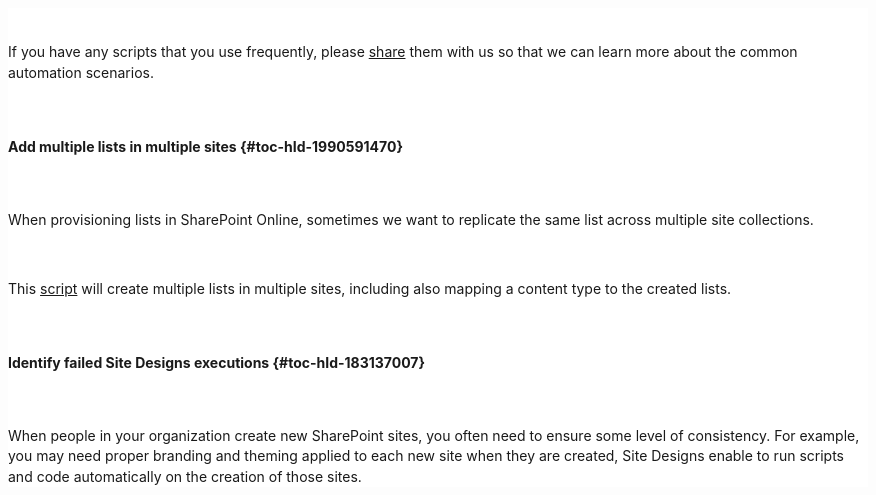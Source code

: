 </div>

 

<div>

If you have any scripts that you use frequently, please
[share](https://github.com/pnp/cli-microsoft365/issues/new?assignees=&labels=&template=sample.md&title=New+sample+script%3A+%3Cshort+description%3E) them
with us so that we can learn more about the common automation scenarios.

</div>

<div>

 

</div>

#### Add multiple lists in multiple sites {#toc-hId-1990591470}

 

<div>

When provisioning lists in SharePoint Online, sometimes we want to
replicate the same list across multiple site collections.

</div>

<div>

 

</div>

<div>

This
[script](https://pnp.github.io/cli-microsoft365/sample-scripts/spo/add-multiple-lists-in-multiple-sites/)
will create multiple lists in multiple sites, including also mapping a
content type to the created lists.

</div>

<div>

 

</div>

#### Identify failed Site Designs executions {#toc-hId-183137007}

<div>

 

</div>

<div>

When people in your organization create new SharePoint sites, you often
need to ensure some level of consistency. For example, you may need
proper branding and theming applied to each new site when they are
created, Site Designs enable to run scripts and code automatically on
the creation of those sites.
